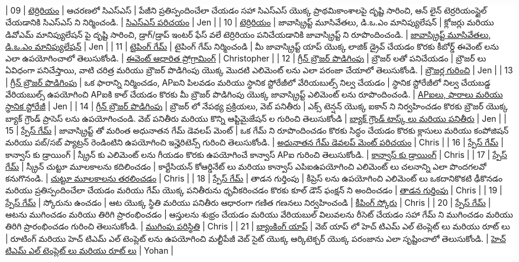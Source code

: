 | 09  |       [టెర్రిరియం](/3-terrarium/solution/README.md)       |                            ఆచరణలో సిఎస్ఎస్                             | పేజీని ప్రతిస్పందించేలా చేయడం సహా సిఎస్ఎస్ యొక్క ప్రాథమికాంశాలపై దృష్టి సారించి, ఆన్ లైన్ టెర్రరియంస్టైల్ చేయడానికి సిఎస్ఎస్ ని నిర్మించండి.                     |                                  [సిఎస్ఎస్ పరిచయం](/3-terrarium/2-intro-to-css/README.md)                                  |           Jen           |
| 10  |            [టెర్రిరియం](/3-terrarium/solution)            |                 జావాస్క్రిప్ట్ మూసివేతలు, డి.ఒ.ఎం మానిప్యులేషన్                  | క్లోజర్లు మరియు డివోఎమ్ మానిప్యులేషన్ పై దృష్టి సారించి, డ్రాగ్/డ్రాప్ ఇంటర్ ఫేస్ వలే టెర్రిరియం పనిచేయడానికి జావాస్క్రిప్ట్ ని రూపొందించండి.             |                  [జావాస్క్రిప్ట్ మూసివేతలు, డి.ఒ.ఎం మానిప్యులేషన్](/3-terrarium/3-intro-to-DOM-and-closures/README.md)                   |           Jen           |
| 11  |          [టైపింగ్ గేమ్](/4-typing-game/solution)          |                          టైపింగ్ గేమ్ నిర్మించండి                           | మీ జావాస్క్రిప్ట్ యాప్ యొక్క లాజిక్ డ్రైవ్ చేయడం కొరకు కీబోర్డ్ ఈవెంట్ లను ఎలా ఉపయోగించాలో తెలుసుకోండి.                                                          |                                [ఈవెంట్ ఆధారిత ప్రోగ్రామింగ్](/4-typing-game/typing-game/README.md)                                |       Christopher       |
| 12  | [గ్రీన్ బ్రౌజర్ పొడిగింపు](/5-browser-extension/solution) |                         బ్రౌజర్ లతో పనిచేయడం                          | బ్రౌజర్ లు ఏవిధంగా పనిచేస్తాయి, వాటి చరిత్ర మరియు బ్రౌజర్ పొడిగింపు యొక్క మొదటి ఎలిమెంట్ లను ఎలా పరంజా చేయాలో తెలుసుకోండి.                               |                               [బ్రౌజర్ల గురించి](/5-browser-extension/1-about-browsers/README.md)                                |           Jen           |
| 13  | [గ్రీన్ బ్రౌజర్ పొడిగింపు](/5-browser-extension/solution) | ఒక ఫారాన్ని నిర్మించడం, APఐని పిలవడం మరియు స్థానిక స్టోరేజీలో వేరియబుల్స్ నిల్వ చేయడం | స్థానిక స్టోరేజీలో నిల్వ చేయబడ్డ వేరియబుల్స్ ఉపయోగించి APఐకి కాల్ చేయడం కొరకు మీ బ్రౌజర్ పొడిగింపు యొక్క జావాస్క్రిప్ట్ ఎలిమెంట్ లను రూపొందించండి.                      |                [APఐలు, ఫారాలు మరియు స్థానిక స్టోరేజీ](/5-browser-extension/2-forms-browsers-local-storage/README.md)                 |           Jen           |
| 14  | [గ్రీన్ బ్రౌజర్ పొడిగింపు](/5-browser-extension/solution) |          బ్రౌజర్ లో నేపథ్య ప్రక్రియలు, వెబ్ పనితీరు           | ఎక్స్ టెన్షన్ యొక్క ఐకాన్ ని నిర్వహించడం కొరకు బ్రౌజర్ యొక్క బ్యాక్ గ్రౌండ్ ప్రాసెస్ లను ఉపయోగించండి. వెబ్ పనితీరు మరియు కొన్ని ఆప్టిమైజేషన్ ల గురించి తెలుసుకోండి   |             [బ్యాక్ గ్రౌండ్ టాస్క్ లు మరియు పనితీరు](/5-browser-extension/3-background-tasks-and-performance/README.md)              |           Jen           |
| 15  |           [స్పేస్ గేమ్](/6-space-game/solution)            |             జావాస్క్రిప్ట్ తో మరింత అధునాతన గేమ్ డెవలప్ మెంట్             | ఒక గేమ్ ని రూపొందించడం కొరకు సిద్ధం చేయడం కొరకు క్లాసులు మరియు కంపోజిషన్ మరియు పబ్/సబ్ ప్యాట్రన్ రెండింటిని ఉపయోగించి ఇన్హెరిటెన్స్ గురించి తెలుసుకోండి.              |                      [అధునాతన గేమ్ డెవలప్ మెంట్ పరిచయం](/6-space-game/1-introduction/README.md)                       |          Chris          |
| 16  |           [స్పేస్ గేమ్](/6-space-game/solution)            |                           కాన్వాస్ కు డ్రాయింగ్                            | స్క్రీన్ కు ఎలిమెంట్ లను గీయడం కొరకు ఉపయోగించే కాన్వాస్ APఐ గురించి తెలుసుకోండి.                                                                       |                                [కాన్వాస్ కు డ్రాయింగ్](/6-space-game/2-drawing-to-canvas/README.md)                                |          Chris          |
| 17  |           [స్పేస్ గేమ్](/6-space-game/solution)            |                   స్క్రీన్ చుట్టూ మూలకాలను కదిలించడం                    | కార్టేసియన్ కోఆర్డినేట్ లు మరియు కాన్వాస్ ఎపిఐఉపయోగించి ఎలిమెంట్ లు చలనాన్ని ఎలా పొందగలవో కనుగొనండి.                                            |                           [చుట్టూ మూలకాలను తరలించడం](/6-space-game/3-moving-elements-around/README.md)                           |          Chris          |
| 18  |           [స్పేస్ గేమ్](/6-space-game/solution)            |                          తాడన గుర్తింపు                           | కీప్రెస్ లను ఉపయోగించి ఎలిమెంట్ లు ఒకదానికొకటి ఢీకొనడం మరియు ప్రతిస్పందించేలా చేయడం మరియు గేమ్ యొక్క పనితీరును ధృవీకరించడం కొరకు కూల్ డౌన్ ఫంక్షన్ ని అందించడం    |                              [తాడన గుర్తింపు](/6-space-game/4-collision-detection/README.md)                              |          Chris          |
| 19  |           [స్పేస్ గేమ్](/6-space-game/solution)            |                             స్కోరును ఉంచడం                              | ఆట యొక్క స్థితి మరియు పనితీరు ఆధారంగా గణిత గణనలు నిర్వహించండి                                                                |                                    [కీపింగ్ స్కోరు](/6-space-game/5-keeping-score/README.md)                                    |          Chris          |
| 20  |           [స్పేస్ గేమ్](/6-space-game/solution)            |                     ఆటను ముగించడం మరియు తిరిగి ప్రారంభించడం                     | ఆస్తులను శుభ్రం చేయడం మరియు వేరియబుల్ విలువలను రీసెట్ చేయడం సహా గేమ్ ని ముగించడం మరియు తిరిగి ప్రారంభించడం గురించి తెలుసుకోండి.                              |                                [ముగింపు పరిస్థితి](/6-space-game/6-end-condition/README.md)                                 |          Chris          |
| 21  |          [బ్యాంకింగ్ యాప్](/7-bank-project/solution)          |                 వెబ్ యాప్ లో హెచ్ టిఎమ్ ఎల్ టెంప్లెట్ లు మరియు రూట్ లు                 | రూటింగ్ మరియు హెచ్ టిఎమ్ ఎల్ టెంప్లెట్ లను ఉపయోగించి మల్టీపేజీ వెబ్ సైట్ యొక్క ఆర్కిటెక్చర్ యొక్క పరంజాను ఎలా సృష్టించాలో తెలుసుకోండి.                             |                            [హెచ్ టిఎమ్ ఎల్ టెంప్లెట్ లు మరియు రూట్ లు](/7-bank-project/1-template-route/README.md)                             |          Yohan          |